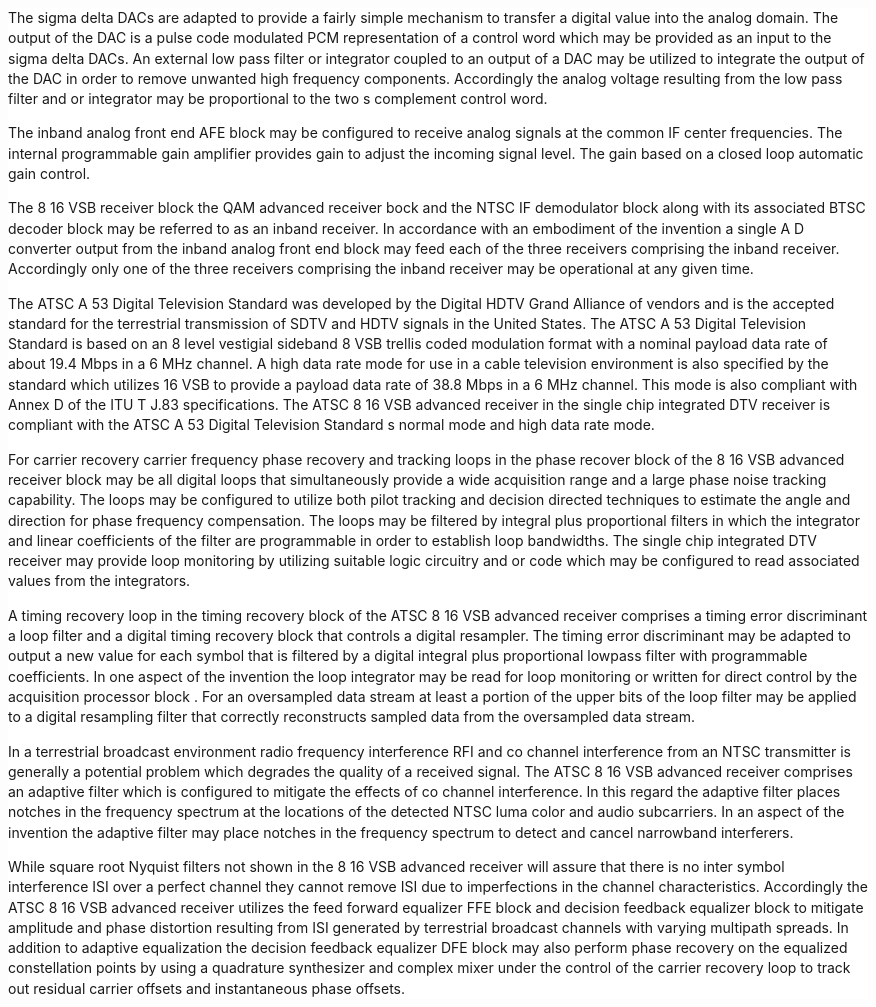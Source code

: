 The sigma delta DACs are adapted to provide a fairly simple mechanism to transfer a digital value into the analog domain. The output of the DAC is a pulse code modulated PCM representation of a control word which may be provided as an input to the sigma delta DACs. An external low pass filter or integrator coupled to an output of a DAC may be utilized to integrate the output of the DAC in order to remove unwanted high frequency components. Accordingly the analog voltage resulting from the low pass filter and or integrator may be proportional to the two s complement control word.

The inband analog front end AFE block may be configured to receive analog signals at the common IF center frequencies. The internal programmable gain amplifier provides gain to adjust the incoming signal level. The gain based on a closed loop automatic gain control.

The 8 16 VSB receiver block the QAM advanced receiver bock and the NTSC IF demodulator block along with its associated BTSC decoder block may be referred to as an inband receiver. In accordance with an embodiment of the invention a single A D converter output from the inband analog front end block may feed each of the three receivers comprising the inband receiver. Accordingly only one of the three receivers comprising the inband receiver may be operational at any given time.

The ATSC A 53 Digital Television Standard was developed by the Digital HDTV Grand Alliance of vendors and is the accepted standard for the terrestrial transmission of SDTV and HDTV signals in the United States. The ATSC A 53 Digital Television Standard is based on an 8 level vestigial sideband 8 VSB trellis coded modulation format with a nominal payload data rate of about 19.4 Mbps in a 6 MHz channel. A high data rate mode for use in a cable television environment is also specified by the standard which utilizes 16 VSB to provide a payload data rate of 38.8 Mbps in a 6 MHz channel. This mode is also compliant with Annex D of the ITU T J.83 specifications. The ATSC 8 16 VSB advanced receiver in the single chip integrated DTV receiver is compliant with the ATSC A 53 Digital Television Standard s normal mode and high data rate mode.

For carrier recovery carrier frequency phase recovery and tracking loops in the phase recover block of the 8 16 VSB advanced receiver block may be all digital loops that simultaneously provide a wide acquisition range and a large phase noise tracking capability. The loops may be configured to utilize both pilot tracking and decision directed techniques to estimate the angle and direction for phase frequency compensation. The loops may be filtered by integral plus proportional filters in which the integrator and linear coefficients of the filter are programmable in order to establish loop bandwidths. The single chip integrated DTV receiver may provide loop monitoring by utilizing suitable logic circuitry and or code which may be configured to read associated values from the integrators.

A timing recovery loop in the timing recovery block of the ATSC 8 16 VSB advanced receiver comprises a timing error discriminant a loop filter and a digital timing recovery block that controls a digital resampler. The timing error discriminant may be adapted to output a new value for each symbol that is filtered by a digital integral plus proportional lowpass filter with programmable coefficients. In one aspect of the invention the loop integrator may be read for loop monitoring or written for direct control by the acquisition processor block . For an oversampled data stream at least a portion of the upper bits of the loop filter may be applied to a digital resampling filter that correctly reconstructs sampled data from the oversampled data stream.

In a terrestrial broadcast environment radio frequency interference RFI and co channel interference from an NTSC transmitter is generally a potential problem which degrades the quality of a received signal. The ATSC 8 16 VSB advanced receiver comprises an adaptive filter which is configured to mitigate the effects of co channel interference. In this regard the adaptive filter places notches in the frequency spectrum at the locations of the detected NTSC luma color and audio subcarriers. In an aspect of the invention the adaptive filter may place notches in the frequency spectrum to detect and cancel narrowband interferers.

While square root Nyquist filters not shown in the 8 16 VSB advanced receiver will assure that there is no inter symbol interference ISI over a perfect channel they cannot remove ISI due to imperfections in the channel characteristics. Accordingly the ATSC 8 16 VSB advanced receiver utilizes the feed forward equalizer FFE block and decision feedback equalizer block to mitigate amplitude and phase distortion resulting from ISI generated by terrestrial broadcast channels with varying multipath spreads. In addition to adaptive equalization the decision feedback equalizer DFE block may also perform phase recovery on the equalized constellation points by using a quadrature synthesizer and complex mixer under the control of the carrier recovery loop to track out residual carrier offsets and instantaneous phase offsets.
